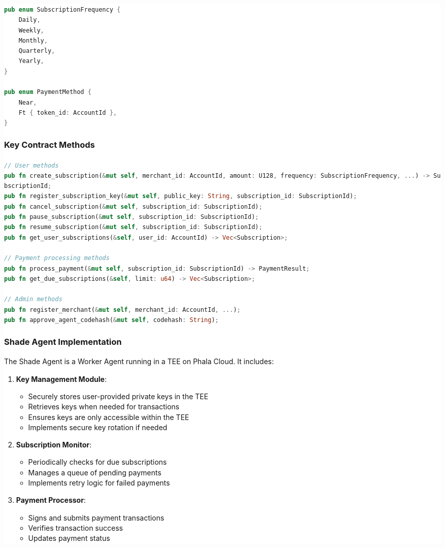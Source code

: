 ```rust
pub enum SubscriptionFrequency {
    Daily,
    Weekly,
    Monthly,
    Quarterly,
    Yearly,
}

pub enum PaymentMethod {
    Near,
    Ft { token_id: AccountId },
}
```

### Key Contract Methods

```rust
// User methods
pub fn create_subscription(&mut self, merchant_id: AccountId, amount: U128, frequency: SubscriptionFrequency, ...) -> SubscriptionId;
pub fn register_subscription_key(&mut self, public_key: String, subscription_id: SubscriptionId);
pub fn cancel_subscription(&mut self, subscription_id: SubscriptionId);
pub fn pause_subscription(&mut self, subscription_id: SubscriptionId);
pub fn resume_subscription(&mut self, subscription_id: SubscriptionId);
pub fn get_user_subscriptions(&self, user_id: AccountId) -> Vec<Subscription>;

// Payment processing methods
pub fn process_payment(&mut self, subscription_id: SubscriptionId) -> PaymentResult;
pub fn get_due_subscriptions(&self, limit: u64) -> Vec<Subscription>;

// Admin methods
pub fn register_merchant(&mut self, merchant_id: AccountId, ...);
pub fn approve_agent_codehash(&mut self, codehash: String);
```

### Shade Agent Implementation

The Shade Agent is a Worker Agent running in a TEE on Phala Cloud. It includes:

1. **Key Management Module**:
   - Securely stores user-provided private keys in the TEE
   - Retrieves keys when needed for transactions
   - Ensures keys are only accessible within the TEE
   - Implements secure key rotation if needed

2. **Subscription Monitor**:
   - Periodically checks for due subscriptions
   - Manages a queue of pending payments
   - Implements retry logic for failed payments

3. **Payment Processor**:
   - Signs and submits payment transactions
   - Verifies transaction success
   - Updates payment status
